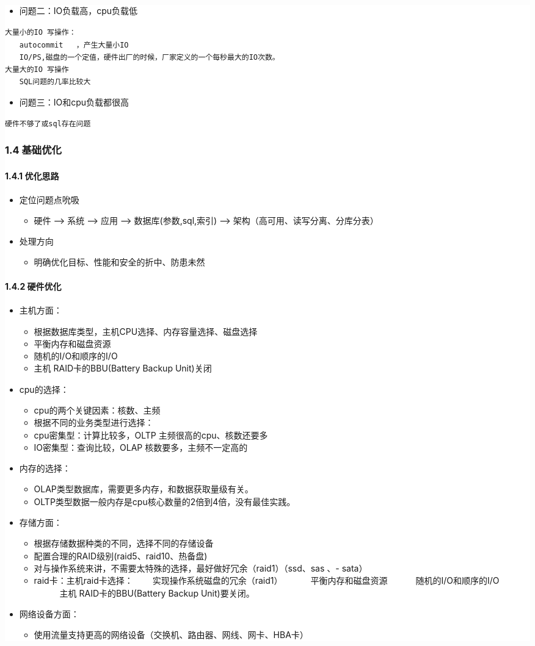 - 问题二：IO负载高，cpu负载低

``` 
大量小的IO 写操作：
　　autocommit   ，产生大量小IO
　　IO/PS,磁盘的一个定值，硬件出厂的时候，厂家定义的一个每秒最大的IO次数。
大量大的IO 写操作
　　SQL问题的几率比较大
```

- 问题三：IO和cpu负载都很高

```
硬件不够了或sql存在问题
```

### 1.4 基础优化

#### 1.4.1 优化思路

- 定位问题点吮吸
  - 硬件 --> 系统 --> 应用 --> 数据库(参数,sql,索引) --> 架构（高可用、读写分离、分库分表）

- 处理方向
	- 明确优化目标、性能和安全的折中、防患未然

#### 1.4.2 硬件优化

- 主机方面：
  - 根据数据库类型，主机CPU选择、内存容量选择、磁盘选择
  - 平衡内存和磁盘资源
  - 随机的I/O和顺序的I/O
  - 主机 RAID卡的BBU(Battery Backup Unit)关闭

- cpu的选择：
	- cpu的两个关键因素：核数、主频
	- 根据不同的业务类型进行选择：
	- cpu密集型：计算比较多，OLTP     主频很高的cpu、核数还要多
	- IO密集型：查询比较，OLAP         核数要多，主频不一定高的

- 内存的选择：
	- OLAP类型数据库，需要更多内存，和数据获取量级有关。
	- OLTP类型数据一般内存是cpu核心数量的2倍到4倍，没有最佳实践。

- 存储方面：
	- 根据存储数据种类的不同，选择不同的存储设备
	- 配置合理的RAID级别(raid5、raid10、热备盘)
	- 对与操作系统来讲，不需要太特殊的选择，最好做好冗余（raid1）（ssd、sas 、- sata）
	- raid卡：主机raid卡选择：
		　　实现操作系统磁盘的冗余（raid1）
	　　　平衡内存和磁盘资源
	　　　随机的I/O和顺序的I/O
	　　　主机 RAID卡的BBU(Battery Backup Unit)要关闭。

- 网络设备方面：
	- 使用流量支持更高的网络设备（交换机、路由器、网线、网卡、HBA卡）
